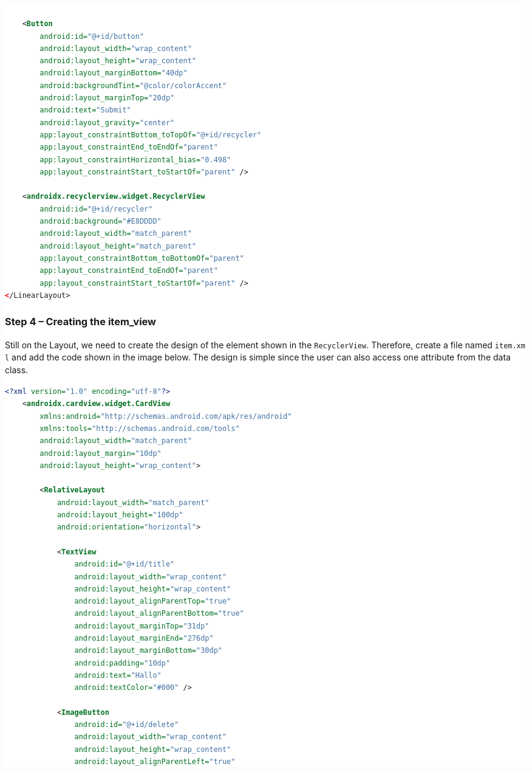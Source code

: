 ```Xml

    <Button
        android:id="@+id/button"
        android:layout_width="wrap_content"
        android:layout_height="wrap_content"
        android:layout_marginBottom="40dp"
        android:backgroundTint="@color/colorAccent"
        android:layout_marginTop="20dp"
        android:text="Submit"
        android:layout_gravity="center"
        app:layout_constraintBottom_toTopOf="@+id/recycler"
        app:layout_constraintEnd_toEndOf="parent"
        app:layout_constraintHorizontal_bias="0.498"
        app:layout_constraintStart_toStartOf="parent" />

    <androidx.recyclerview.widget.RecyclerView
        android:id="@+id/recycler"
        android:background="#E8DDDD"
        android:layout_width="match_parent"
        android:layout_height="match_parent"
        app:layout_constraintBottom_toBottomOf="parent"
        app:layout_constraintEnd_toEndOf="parent"
        app:layout_constraintStart_toStartOf="parent" />
</LinearLayout>
```

### Step 4 – Creating the item_view
Still on the Layout, we need to create the design of the element shown in the `RecyclerView`. Therefore, create a file named `item.xml` and add the code shown in the image below. The design is simple since the user can also access one attribute from the data class.

```Xml
<?xml version="1.0" encoding="utf-8"?>
    <androidx.cardview.widget.CardView
        xmlns:android="http://schemas.android.com/apk/res/android"
        xmlns:tools="http://schemas.android.com/tools"
        android:layout_width="match_parent"
        android:layout_margin="10dp"
        android:layout_height="wrap_content">

        <RelativeLayout
            android:layout_width="match_parent"
            android:layout_height="100dp"
            android:orientation="horizontal">

            <TextView
                android:id="@+id/title"
                android:layout_width="wrap_content"
                android:layout_height="wrap_content"
                android:layout_alignParentTop="true"
                android:layout_alignParentBottom="true"
                android:layout_marginTop="31dp"
                android:layout_marginEnd="276dp"
                android:layout_marginBottom="30dp"
                android:padding="10dp"
                android:text="Hallo"
                android:textColor="#000" />

            <ImageButton
                android:id="@+id/delete"
                android:layout_width="wrap_content"
                android:layout_height="wrap_content"
                android:layout_alignParentLeft="true"
```